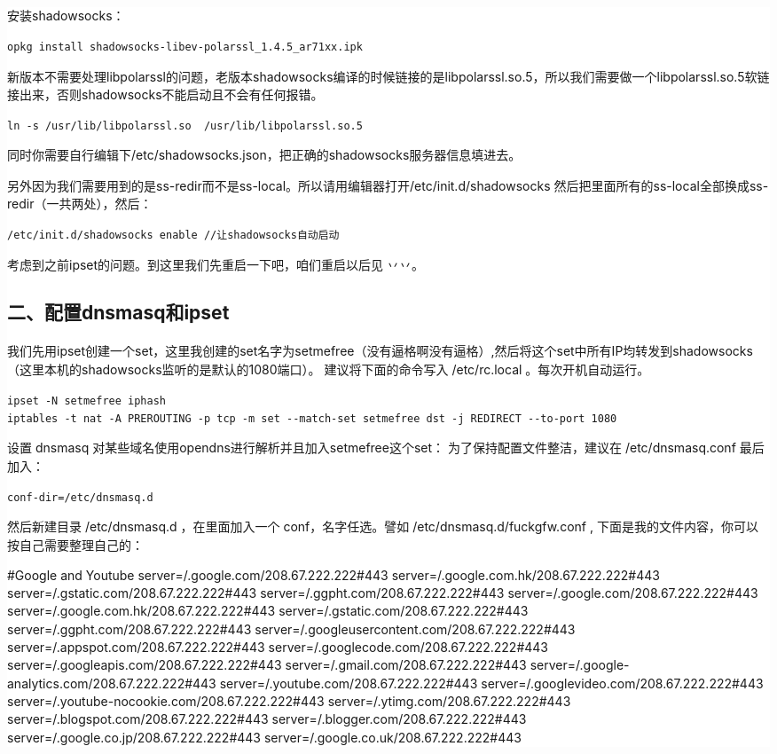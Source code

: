 安装shadowsocks：

	opkg install shadowsocks-libev-polarssl_1.4.5_ar71xx.ipk

新版本不需要处理libpolarssl的问题，老版本shadowsocks编译的时候链接的是libpolarssl.so.5，所以我们需要做一个libpolarssl.so.5软链接出来，否则shadowsocks不能启动且不会有任何报错。

	ln -s /usr/lib/libpolarssl.so  /usr/lib/libpolarssl.so.5

同时你需要自行编辑下/etc/shadowsocks.json，把正确的shadowsocks服务器信息填进去。

另外因为我们需要用到的是ss-redir而不是ss-local。所以请用编辑器打开/etc/init.d/shadowsocks 然后把里面所有的ss-local全部换成ss-redir（一共两处），然后：

	/etc/init.d/shadowsocks enable //让shadowsocks自动启动

考虑到之前ipset的问题。到这里我们先重启一下吧，咱们重启以后见 丷丷。

## 二、配置dnsmasq和ipset

我们先用ipset创建一个set，这里我创建的set名字为setmefree（没有逼格啊没有逼格）,然后将这个set中所有IP均转发到shadowsocks（这里本机的shadowsocks监听的是默认的1080端口）。
建议将下面的命令写入 /etc/rc.local 。每次开机自动运行。

	ipset -N setmefree iphash
	iptables -t nat -A PREROUTING -p tcp -m set --match-set setmefree dst -j REDIRECT --to-port 1080

设置 dnsmasq 对某些域名使用opendns进行解析并且加入setmefree这个set：
为了保持配置文件整洁，建议在 /etc/dnsmasq.conf 最后加入：

	conf-dir=/etc/dnsmasq.d

然后新建目录 /etc/dnsmasq.d ，在里面加入一个 conf，名字任选。譬如 /etc/dnsmasq.d/fuckgfw.conf , 下面是我的文件内容，你可以按自己需要整理自己的：

#Google and Youtube
server=/.google.com/208.67.222.222#443
server=/.google.com.hk/208.67.222.222#443
server=/.gstatic.com/208.67.222.222#443
server=/.ggpht.com/208.67.222.222#443
server=/.google.com/208.67.222.222#443
server=/.google.com.hk/208.67.222.222#443
server=/.gstatic.com/208.67.222.222#443
server=/.ggpht.com/208.67.222.222#443
server=/.googleusercontent.com/208.67.222.222#443
server=/.appspot.com/208.67.222.222#443
server=/.googlecode.com/208.67.222.222#443
server=/.googleapis.com/208.67.222.222#443
server=/.gmail.com/208.67.222.222#443
server=/.google-analytics.com/208.67.222.222#443
server=/.youtube.com/208.67.222.222#443
server=/.googlevideo.com/208.67.222.222#443
server=/.youtube-nocookie.com/208.67.222.222#443
server=/.ytimg.com/208.67.222.222#443
server=/.blogspot.com/208.67.222.222#443
server=/.blogger.com/208.67.222.222#443
server=/.google.co.jp/208.67.222.222#443
server=/.google.co.uk/208.67.222.222#443
